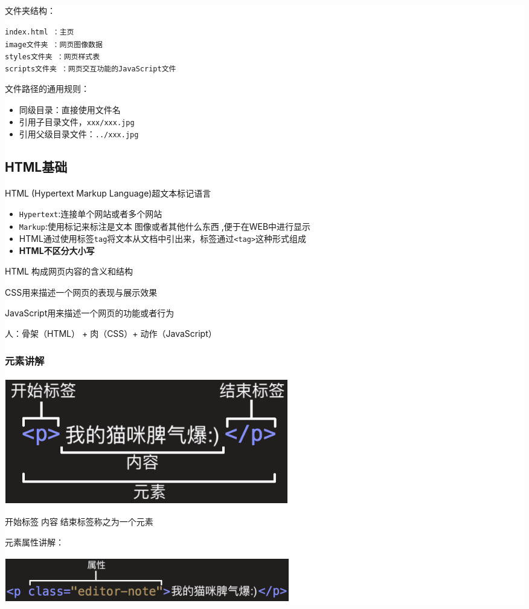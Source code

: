 文件夹结构：

```html
index.html ：主页
image文件夹 ：网页图像数据
styles文件夹 ：网页样式表
scripts文件夹 ：网页交互功能的JavaScript文件
```

文件路径的通用规则：

- 同级目录：直接使用文件名
- 引用子目录文件，`xxx/xxx.jpg`
- 引用父级目录文件：`../xxx.jpg`

## HTML基础

HTML (Hypertext Markup Language)超文本标记语言

- `Hypertext`:连接单个网站或者多个网站
- `Markup`:使用标记来标注是文本 图像或者其他什么东西 ,便于在WEB中进行显示
- HTML通过使用标签`tag`将文本从文档中引出来，标签通过`<tag>`这种形式组成
- **HTML不区分大小写**

HTML 构成网页内容的含义和结构

CSS用来描述一个网页的表现与展示效果

JavaScript用来描述一个网页的功能或者行为

人：骨架（HTML） + 肉（CSS）+ 动作（JavaScript）

### 元素讲解

![](../media/01_入门元素讲解.png)

开始标签 内容 结束标签称之为一个元素

元素属性讲解：

![](../media/01_入门元素属性讲解.png)
